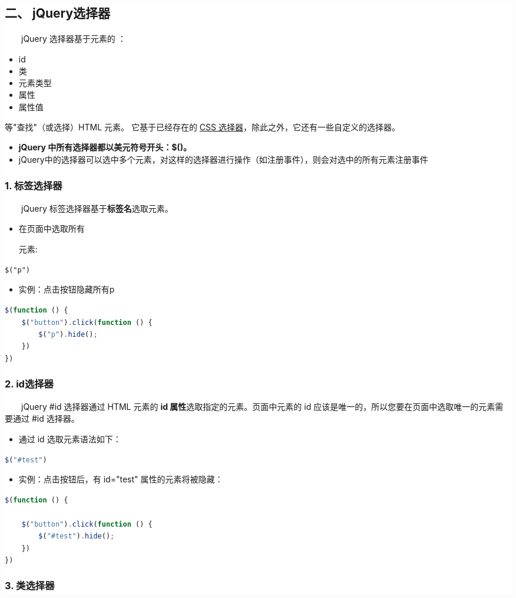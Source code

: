 ## 二、 jQuery选择器

  jQuery 选择器基于元素的 ：

- id
- 类
- 元素类型
- 属性
- 属性值

等"查找"（或选择）HTML 元素。 它基于已经存在的 [CSS 选择器](https://www.runoob.com/cssref/css-selectors.html)，除此之外，它还有一些自定义的选择器。

- **jQuery 中所有选择器都以美元符号开头：$()。**
- jQuery中的选择器可以选中多个元素，对这样的选择器进行操作（如注册事件），则会对选中的所有元素注册事件

### 1. 标签选择器

  jQuery 标签选择器基于**标签名**选取元素。

- 在页面中选取所有 <p> 元素:

```
$("p")
```

- 实例：点击按钮隐藏所有p

```javascript
$(function () {
	$("button").click(function () {
		$("p").hide();
	})
})
```

### 2. id选择器

  jQuery #id 选择器通过 HTML 元素的 **id 属性**选取指定的元素。页面中元素的 id 应该是唯一的，所以您要在页面中选取唯一的元素需要通过 #id 选择器。

- 通过 id 选取元素语法如下：

```javascript
$("#test")
```

- 实例：点击按钮后，有 id="test" 属性的元素将被隐藏：

```javascript
$(function () {

	$("button").click(function () {
		$("#test").hide();
	})
})
```

### 3. 类选择器
